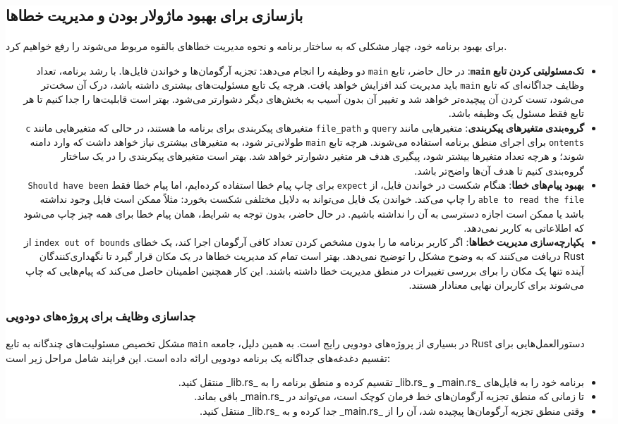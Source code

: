 ## بازسازی برای بهبود ماژولار بودن و مدیریت خطاها

برای بهبود برنامه خود، چهار مشکلی که به ساختار برنامه و نحوه مدیریت خطاهای بالقوه مربوط می‌شوند را رفع خواهیم کرد. 

<ul dir="rtl">
  <li>
    <strong>تک‌مسئولیتی کردن تابع <code>main</code></strong>:  
    در حال حاضر، تابع <code>main</code> دو وظیفه را انجام می‌دهد: تجزیه آرگومان‌ها و خواندن فایل‌ها. با رشد برنامه، تعداد وظایف جداگانه‌ای که تابع <code>main</code> باید مدیریت کند افزایش خواهد یافت. هرچه یک تابع مسئولیت‌های بیشتری داشته باشد، درک آن سخت‌تر می‌شود، تست کردن آن پیچیده‌تر خواهد شد و تغییر آن بدون آسیب به بخش‌های دیگر دشوارتر می‌شود. بهتر است قابلیت‌ها را جدا کنیم تا هر تابع فقط مسئول یک وظیفه باشد.
  </li>
  <li>
    <strong>گروه‌بندی متغیرهای پیکربندی</strong>:  
    متغیرهایی مانند <code>query</code> و <code>file_path</code> متغیرهای پیکربندی برای برنامه ما هستند، در حالی که متغیرهایی مانند <code>contents</code> برای اجرای منطق برنامه استفاده می‌شوند. هرچه تابع <code>main</code> طولانی‌تر شود، به متغیرهای بیشتری نیاز خواهد داشت که وارد دامنه شوند؛ و هرچه تعداد متغیرها بیشتر شود، پیگیری هدف هر متغیر دشوارتر خواهد شد. بهتر است متغیرهای پیکربندی را در یک ساختار گروه‌بندی کنیم تا هدف آن‌ها واضح‌تر باشد.
  </li>
  <li>
    <strong>بهبود پیام‌های خطا</strong>:  
    هنگام شکست در خواندن فایل، از <code>expect</code> برای چاپ پیام خطا استفاده کرده‌ایم، اما پیام خطا فقط <code>Should have been able to read the file</code> را چاپ می‌کند. خواندن یک فایل می‌تواند به دلایل مختلفی شکست بخورد: مثلاً ممکن است فایل وجود نداشته باشد یا ممکن است اجازه دسترسی به آن را نداشته باشیم. در حال حاضر، بدون توجه به شرایط، همان پیام خطا برای همه چیز چاپ می‌شود که اطلاعاتی به کاربر نمی‌دهد.
  </li>
  <li>
    <strong>یکپارچه‌سازی مدیریت خطاها</strong>:  
    اگر کاربر برنامه ما را بدون مشخص کردن تعداد کافی آرگومان اجرا کند، یک خطای <code>index out of bounds</code> از Rust دریافت می‌کنند که به وضوح مشکل را توضیح نمی‌دهد. بهتر است تمام کد مدیریت خطاها در یک مکان قرار گیرد تا نگهداری‌کنندگان آینده تنها یک مکان را برای بررسی تغییرات در منطق مدیریت خطا داشته باشند. این کار همچنین اطمینان حاصل می‌کند که پیام‌هایی که چاپ می‌شوند برای کاربران نهایی معنادار هستند.
  </li>
</ul>

### جداسازی وظایف برای پروژه‌های دودویی

مشکل تخصیص مسئولیت‌های چندگانه به تابع `main` در بسیاری از پروژه‌های دودویی رایج است. به همین دلیل، جامعه Rust دستورالعمل‌هایی برای تقسیم دغدغه‌های جداگانه یک برنامه دودویی ارائه داده است. این فرایند شامل مراحل زیر است:


<ul dir="rtl">
<li> برنامه خود را به فایل‌های _main.rs_ و _lib.rs_ تقسیم کرده و منطق برنامه را به _lib.rs_ منتقل کنید. </li>
<li> تا زمانی که منطق تجزیه آرگومان‌های خط فرمان کوچک است، می‌تواند در _main.rs_ باقی بماند. </li>
<li> وقتی منطق تجزیه آرگومان‌ها پیچیده شد، آن را از _main.rs_ جدا کرده و به _lib.rs_ منتقل کنید. </li>
</ul>
